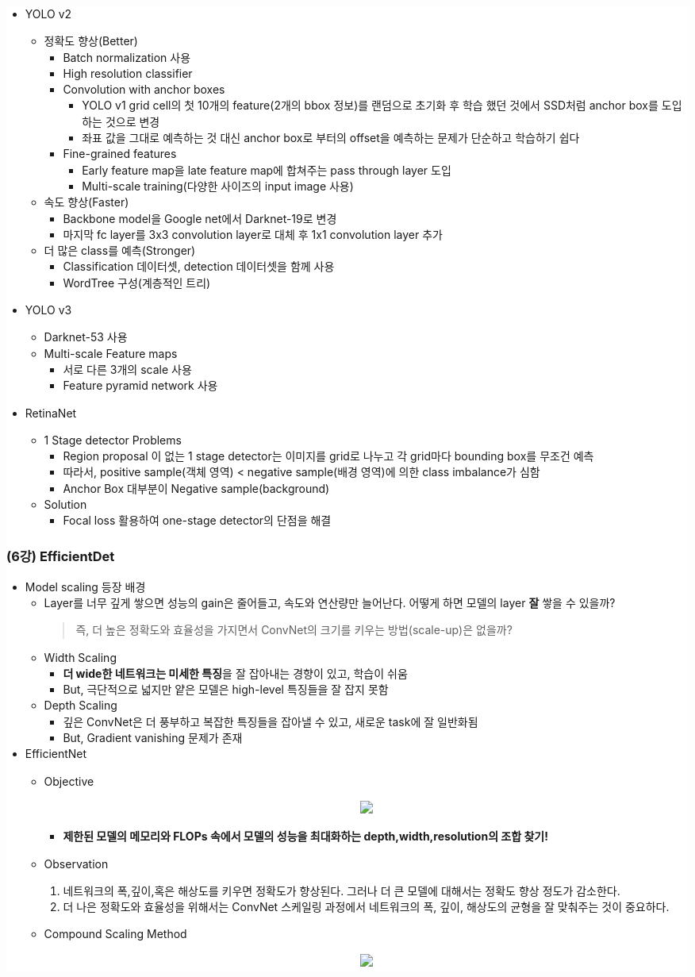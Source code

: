 
- YOLO v2
    - 정확도 향상(Better)
        - Batch normalization 사용
        - High resolution classifier
        - Convolution with anchor boxes
            - YOLO v1 grid cell의 첫 10개의 feature(2개의 bbox 정보)를 랜덤으로 초기화 후 학습 했던 것에서 SSD처럼 anchor box를 도입하는 것으로 변경
            - 좌표 값을 그대로 예측하는 것 대신 anchor box로 부터의 offset을 예측하는 문제가 단순하고 학습하기 쉽다
        - Fine-grained features
            - Early feature map을 late feature map에 합쳐주는 pass through layer 도입
            - Multi-scale training(다양한 사이즈의 input image 사용)
    - 속도 향상(Faster)
        - Backbone model을 Google net에서 Darknet-19로 변경
        - 마지막 fc layer를 3x3 convolution layer로 대체 후 1x1 convolution layer 추가
    - 더 많은 class를 예측(Stronger)
        - Classification 데이터셋, detection 데이터셋을 함께 사용
        - WordTree 구성(계층적인 트리)
- YOLO v3
    - Darknet-53 사용
    - Multi-scale Feature maps
        - 서로 다른 3개의 scale 사용
        - Feature pyramid network 사용

- RetinaNet
    - 1 Stage detector Problems
        - Region proposal 이 없는 1 stage detector는 이미지를 grid로 나누고 각 grid마다 bounding box를 무조건 예측
        - 따라서, positive sample(객체 영역) < negative sample(배경 영역)에 의한 class imbalance가 심함
        - Anchor Box 대부분이 Negative sample(background)
    - Solution
        - Focal loss 활용하여 one-stage detector의 단점을 해결

### (6강) EfficientDet

- Model scaling 등장 배경
    - Layer를 너무 깊게 쌓으면 성능의 gain은 줄어들고, 속도와 연산량만 늘어난다. 어떻게 하면 모델의 layer **잘** 쌓을 수 있을까?
        > 즉, 더 높은 정확도와 효율성을 가지면서 ConvNet의 크기를 키우는 방법(scale-up)은 없을까?
    - Width Scaling
        - **더 wide한 네트워크는 미세한 특징**을 잘 잡아내는 경향이 있고, 학습이 쉬움
        - But, 극단적으로 넓지만 얕은 모델은 high-level 특징들을 잘 잡지 못함
    - Depth Scaling
        - 깊은 ConvNet은 더 풍부하고 복잡한 특징들을 잡아낼 수 있고, 새로운 task에 잘 일반화됨
        - But, Gradient vanishing 문제가 존재
- EfficientNet
    - Objective
        <p align="center"><img src="https://user-images.githubusercontent.com/62092317/202098342-9a253371-bba4-44d0-9b54-70af4ca8295b.png" width = 300></p>

        - **제한된 모델의 메모리와 FLOPs 속에서 모델의 성능을 최대화하는 depth,width,resolution의 조합 찾기!**

    - Observation
        1. 네트워크의 폭,깊이,혹은 해상도를 키우면 정확도가 향상된다. 그러나 더 큰 모델에 대해서는 정확도 향상 정도가 감소한다.
        2. 더 나은 정확도와 효율성을 위해서는 ConvNet 스케일링 과정에서 네트워크의 폭, 깊이, 해상도의 균형을 잘 맞춰주는 것이 중요하다.
    - Compound Scaling Method
        <p align="center"><img src="https://user-images.githubusercontent.com/62092317/202101456-6e34f738-9300-4829-89a6-489ef4eeef00.png" width = 200></p>
